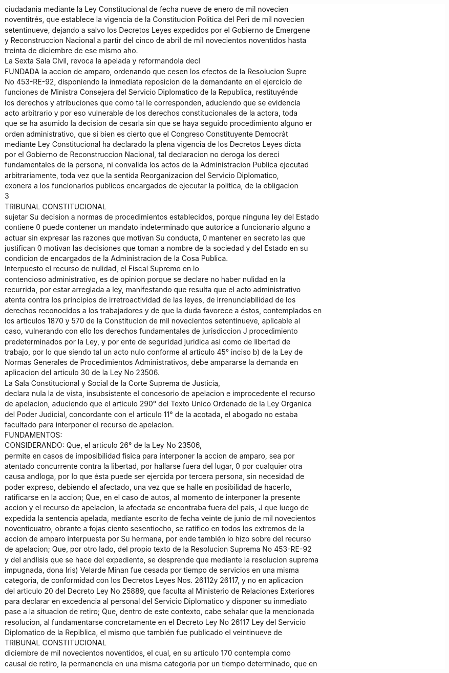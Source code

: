 ciudadania mediante la Ley Constitucional de fecha nueve de enero de mil novecien  
noventitrés, que establece la vigencia de la Constitucion Politica del Peri de mil novecien  
setentinueve, dejando a salvo los Decretos Leyes expedidos por el Gobierno de Emergene  
y Reconstruccion Nacional a partir del cinco de abril de mil novecientos noventidos hasta  
treinta de diciembre de ese mismo aho.  
La Sexta Sala Civil, revoca la apelada y reformandola decl  
FUNDADA la accion de amparo, ordenando que cesen los efectos de la Resolucion Supre  
No 453-RE-92, disponiendo la inmediata reposicion de la demandante en el ejercicio de  
funciones de Ministra Consejera del Servicio Diplomatico de la Republica, restituyénde  
los derechos y atribuciones que como tal le corresponden, aduciendo que se evidencia  
acto arbitrario y por eso vulnerable de los derechos constitucionales de la actora, toda  
que se ha asumido la decision de cesarla sin que se haya seguido procedimiento alguno er  
orden administrativo, que si bien es cierto que el Congreso Constituyente Democràt  
mediante Ley Constitucional ha declarado la plena vigencia de los Decretos Leyes dicta  
por el Gobierno de Reconstruccion Nacional, tal declaracion no deroga los dereci  
fundamentales de la persona, ni convalida los actos de la Administracion Publica ejecutad  
arbitrariamente, toda vez que la sentida Reorganizacion del Servicio Diplomatico,  
exonera a los funcionarios publicos encargados de ejecutar la politica, de la obligacion  
3  
TRIBUNAL CONSTITUCIONAL  
sujetar Su decision a normas de procedimientos establecidos, porque ninguna ley del Estado  
contiene 0 puede contener un mandato indeterminado que autorice a funcionario alguno a  
actuar sin expresar las razones que motivan Su conducta, 0 mantener en secreto las que  
justifican 0 motivan las decisiones que toman a nombre de la sociedad y del Estado en su  
condicion de encargados de la Administracion de la Cosa Publica.  
Interpuesto el recurso de nulidad, el Fiscal Supremo en lo  
contencioso administrativo, es de opinion porque se declare no haber nulidad en la  
recurrida, por estar arreglada a ley, manifestando que resulta que el acto administrativo  
atenta contra los principios de irretroactividad de las leyes, de irrenunciabilidad de los  
derechos reconocidos a los trabajadores y de que la duda favorece a éstos, contemplados en  
los articulos 1870 y 570 de la Constitucion de mil novecientos setentinueve, aplicable al  
caso, vulnerando con ello los derechos fundamentales de jurisdiccion J procedimiento  
predeterminados por la Ley, y por ente de seguridad juridica asi como de libertad de  
trabajo, por lo que siendo tal un acto nulo conforme al articulo 45° inciso b) de la Ley de  
Normas Generales de Procedimientos Administrativos, debe ampararse la demanda en  
aplicacion del articulo 30 de la Ley No 23506.  
La Sala Constitucional y Social de la Corte Suprema de Justicia,  
declara nula la de vista, insubsistente el concesorio de apelacion e improcedente el recurso  
de apelacion, aduciendo que el articulo 290° del Texto Unico Ordenado de la Ley Organica  
del Poder Judicial, concordante con el articulo 11° de la acotada, el abogado no estaba  
facultado para interponer el recurso de apelacion.  
FUNDAMENTOS:  
CONSIDERANDO: Que, el articulo 26° de la Ley No 23506,  
permite en casos de imposibilidad fisica para interponer la accion de amparo, sea por  
atentado concurrente contra la libertad, por hallarse fuera del lugar, 0 por cualquier otra  
causa andloga, por lo que ésta puede ser ejercida por tercera persona, sin necesidad de  
poder expreso, debiendo el afectado, una vez que se halle en posibilidad de hacerlo,  
ratificarse en la accion; Que, en el caso de autos, al momento de interponer la presente  
accion y el recurso de apelacion, la afectada se encontraba fuera del pais, J que luego de  
expedida la sentencia apelada, mediante escrito de fecha veinte de junio de mil novecientos  
noventicuatro, obrante a fojas ciento sesentiocho, se ratifico en todos los extremos de la  
accion de amparo interpuesta por Su hermana, por ende también lo hizo sobre del recurso  
de apelacion; Que, por otro lado, del propio texto de la Resolucion Suprema No 453-RE-92  
y del andlisis que se hace del expediente, se desprende que mediante la resolucion suprema  
impugnada, dona Iris) Velarde Minan fue cesada por tiempo de servicios en una misma  
categoria, de conformidad con los Decretos Leyes Nos. 26112y 26117, y no en aplicacion  
del articulo 20 del Decreto Ley No 25889, que faculta al Ministerio de Relaciones Exteriores  
para declarar en excedencia al personal del Servicio Diplomatico y disponer su inmediato  
pase a la situacion de retiro; Que, dentro de este contexto, cabe sehalar que la mencionada  
resolucion, al fundamentarse concretamente en el Decreto Ley No 26117 Ley del Servicio  
Diplomatico de la Repiblica, el mismo que también fue publicado el veintinueve de  
TRIBUNAL CONSTITUCIONAL  
diciembre de mil novecientos noventidos, el cual, en su articulo 170 contempla como  
causal de retiro, la permanencia en una misma categoria por un tiempo determinado, que en  
